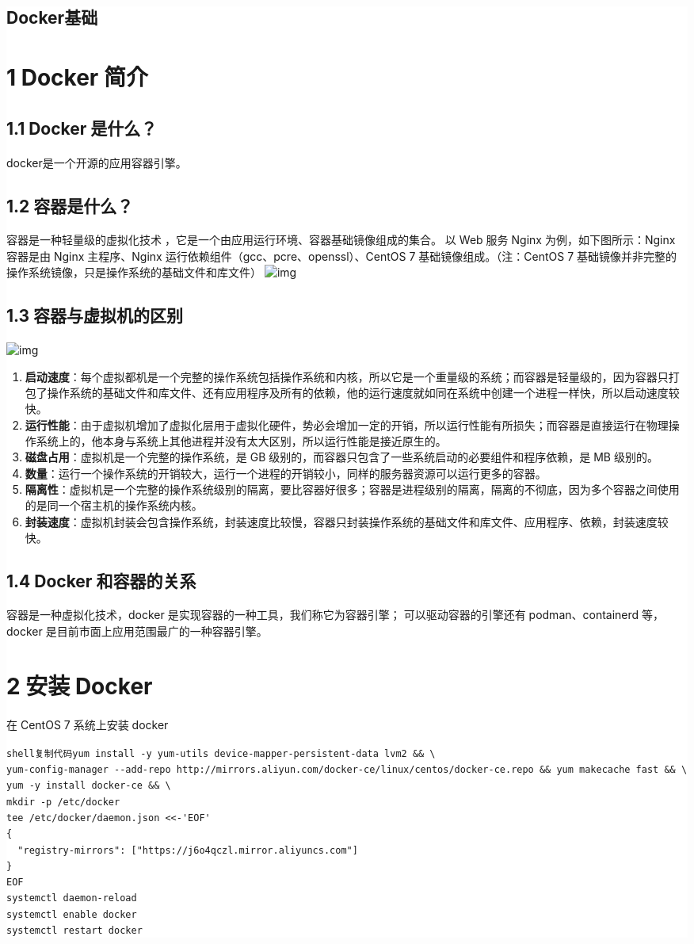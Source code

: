 ## Docker基础

# 1 Docker 简介



## 1.1 Docker 是什么？

docker是一个开源的应用容器引擎。 

## 1.2 容器是什么？

容器是一种轻量级的虚拟化技术 ，它是一个由应用运行环境、容器基础镜像组成的集合。
以 Web 服务 Nginx 为例，如下图所示：Nginx 容器是由 Nginx 主程序、Nginx 运行依赖组件（gcc、pcre、openssl）、CentOS 7 基础镜像组成。（注：CentOS 7 基础镜像并非完整的操作系统镜像，只是操作系统的基础文件和库文件）
![img](https://p3-juejin.byteimg.com/tos-cn-i-k3u1fbpfcp/814a32ebc46d48f2acb01966a264d394~tplv-k3u1fbpfcp-zoom-in-crop-mark:1512:0:0:0.awebp)



## 1.3 容器与虚拟机的区别

![img](https://p3-juejin.byteimg.com/tos-cn-i-k3u1fbpfcp/46533aab8ca74c48a0e784a1d0f9e8f9~tplv-k3u1fbpfcp-zoom-in-crop-mark:1512:0:0:0.awebp)

1. **启动速度**：每个虚拟都机是一个完整的操作系统包括操作系统和内核，所以它是一个重量级的系统；而容器是轻量级的，因为容器只打包了操作系统的基础文件和库文件、还有应用程序及所有的依赖，他的运行速度就如同在系统中创建一个进程一样快，所以启动速度较快。
2. **运行性能**：由于虚拟机增加了虚拟化层用于虚拟化硬件，势必会增加一定的开销，所以运行性能有所损失；而容器是直接运行在物理操作系统上的，他本身与系统上其他进程并没有太大区别，所以运行性能是接近原生的。
3. **磁盘占用**：虚拟机是一个完整的操作系统，是 GB 级别的，而容器只包含了一些系统启动的必要组件和程序依赖，是 MB 级别的。
4. **数量**：运行一个操作系统的开销较大，运行一个进程的开销较小，同样的服务器资源可以运行更多的容器。
5. **隔离性**：虚拟机是一个完整的操作系统级别的隔离，要比容器好很多；容器是进程级别的隔离，隔离的不彻底，因为多个容器之间使用的是同一个宿主机的操作系统内核。
6. **封装速度**：虚拟机封装会包含操作系统，封装速度比较慢，容器只封装操作系统的基础文件和库文件、应用程序、依赖，封装速度较快。



## 1.4 Docker 和容器的关系

容器是一种虚拟化技术，docker 是实现容器的一种工具，我们称它为容器引擎；
可以驱动容器的引擎还有 podman、containerd 等，docker 是目前市面上应用范围最广的一种容器引擎。 

# 2 安装 Docker

在 CentOS 7 系统上安装 docker

```shell
shell复制代码yum install -y yum-utils device-mapper-persistent-data lvm2 && \
yum-config-manager --add-repo http://mirrors.aliyun.com/docker-ce/linux/centos/docker-ce.repo && yum makecache fast && \ 
yum -y install docker-ce && \
mkdir -p /etc/docker
tee /etc/docker/daemon.json <<-'EOF'
{
  "registry-mirrors": ["https://j6o4qczl.mirror.aliyuncs.com"]
}
EOF
systemctl daemon-reload
systemctl enable docker
systemctl restart docker
```
